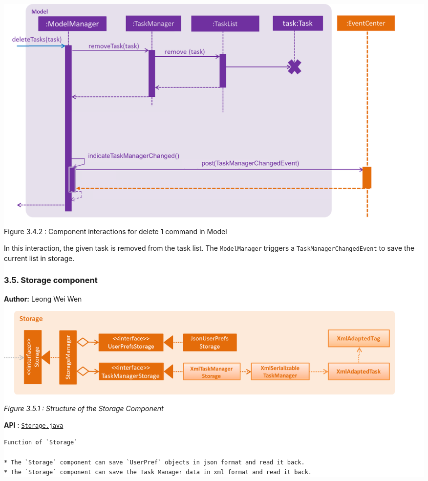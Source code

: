 <img src="images/SDforDeleteTasInModel.png" width="800"><br>

Figure 3.4.2 : Component interactions for delete 1 command in Model

In this interaction, the given task is removed from the task list. The `ModelManager` triggers a `TaskManagerChangedEvent` to save the current list in storage.



### 3.5. Storage component
**Author:** Leong Wei Wen

<img src="images/StorageClassDiagram.png" width="800"><br>

_Figure 3.5.1 : Structure of the Storage Component_

**API** : [`Storage.java`](../src/main/java/seedu/address/storage/Storage.java)

```
Function of `Storage`

* The `Storage` component can save `UserPref` objects in json format and read it back.
* The `Storage` component can save the Task Manager data in xml format and read it back.
```

